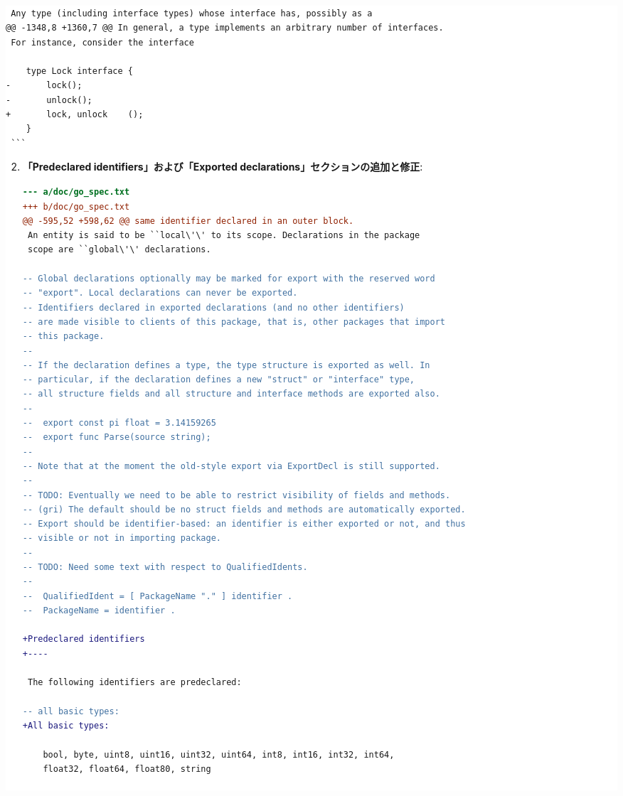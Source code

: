      Any type (including interface types) whose interface has, possibly as a
    @@ -1348,8 +1360,7 @@ In general, a type implements an arbitrary number of interfaces.
     For instance, consider the interface
     
     	type Lock interface {
    -		lock();
    -		unlock();
    +		lock, unlock	();
     	}
     ```

2.  **「Predeclared identifiers」および「Exported declarations」セクションの追加と修正**:
    ```diff
    --- a/doc/go_spec.txt
    +++ b/doc/go_spec.txt
    @@ -595,52 +598,62 @@ same identifier declared in an outer block.
     An entity is said to be ``local\'\' to its scope. Declarations in the package
     scope are ``global\'\' declarations.
     
    -- Global declarations optionally may be marked for export with the reserved word
    -- "export". Local declarations can never be exported.
    -- Identifiers declared in exported declarations (and no other identifiers)
    -- are made visible to clients of this package, that is, other packages that import
    -- this package.
    --
    -- If the declaration defines a type, the type structure is exported as well. In
    -- particular, if the declaration defines a new "struct" or "interface" type,
    -- all structure fields and all structure and interface methods are exported also.
    --
    --	export const pi float = 3.14159265
    --	export func Parse(source string);
    --
    -- Note that at the moment the old-style export via ExportDecl is still supported.
    --
    -- TODO: Eventually we need to be able to restrict visibility of fields and methods.
    -- (gri) The default should be no struct fields and methods are automatically exported.
    -- Export should be identifier-based: an identifier is either exported or not, and thus
    -- visible or not in importing package.
    --
    -- TODO: Need some text with respect to QualifiedIdents.
    --
    --	QualifiedIdent = [ PackageName "." ] identifier .
    --	PackageName = identifier .
     
    +Predeclared identifiers
    +----
      
     The following identifiers are predeclared:
      
    -- all basic types:
    +All basic types:
      
      	bool, byte, uint8, uint16, uint32, uint64, int8, int16, int32, int64,
      	float32, float64, float80, string
      	